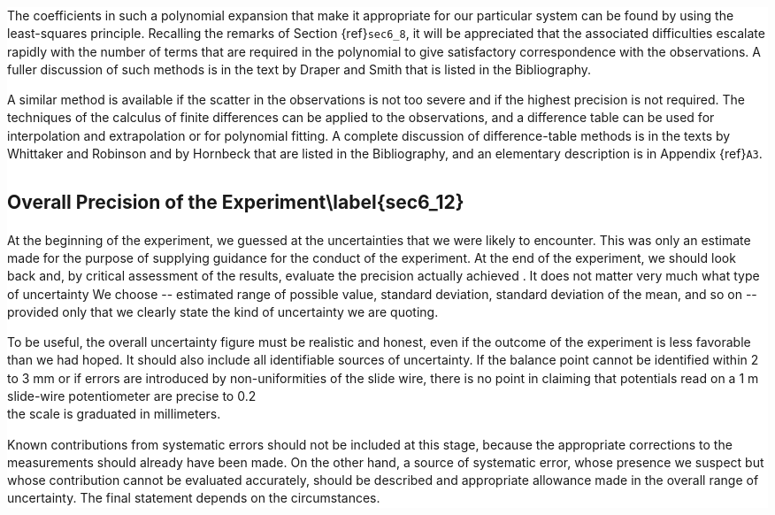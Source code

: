 The coefficients in such a polynomial expansion that make it appropriate for our particular system can be found by
using the least-squares principle.
Recalling the remarks of Section {ref}`sec6_8`, it will be appreciated that the
associated difficulties escalate rapidly with the number of terms that are required in the polynomial to give
satisfactory correspondence with the observations.
A fuller discussion of such methods is in the text by Draper and
Smith that is
listed in the Bibliography.

A similar method is available if the scatter in the observations is not too severe and if the highest precision is
not required.
The techniques of the calculus of finite differences can be applied to the observations, and a
difference table can be used for interpolation and extrapolation or for polynomial fitting.
A complete discussion of
difference-table methods is in the texts by Whittaker and Robinson and by Hornbeck that are listed in the
Bibliography, and an elementary description is in Appendix {ref}`A3`.


## Overall Precision of the Experiment\label{sec6_12}
At the beginning of the experiment, we guessed at the uncertainties that we were likely to encounter.
This was only
an estimate made for the purpose of supplying guidance for the conduct of the experiment.
At the end of the
experiment, we should look back and, by critical assessment of the results, evaluate the precision actually achieved
.
It does not matter very much what type of uncertainty We choose -- estimated range of possible value, standard
deviation, standard deviation of the mean, and so on -- provided only that we clearly state the kind of uncertainty
we are quoting.

To be useful, the overall uncertainty figure must be realistic and honest, even if the outcome of the experiment is
less favorable than we had hoped.
It should also include all identifiable sources of uncertainty.
If the balance
point cannot be identified within 2 to 3 mm or if errors are introduced by non-uniformities of the slide wire, there
is no point in claiming that potentials read on a 1 m slide-wire potentiometer are precise to 0.2\
the scale is graduated in millimeters.

Known contributions from systematic errors should not be included at this stage, because the appropriate corrections
to the measurements should already have been made.
On the other hand, a source of systematic error, whose presence we
suspect but whose contribution cannot be evaluated accurately, should be described and appropriate allowance made in
the overall range of uncertainty.
The final statement depends on the circumstances.
